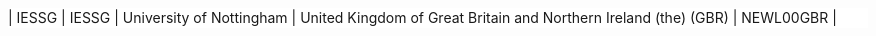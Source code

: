 | IESSG            | IESSG        | University of Nottingham                                                                                                           | United Kingdom of Great Britain and Northern Ireland (the) (GBR) | NEWL00GBR                                                                                                                                                                                                                                                                                                                                                                                                                                                                                                                                                                                                                                                                                                                                                                                                                                                                                                                                                                                                                                                                                                                                                                                                                                                                                                                                                                                                                                                                                                                                                                                                                                                                                                                                                                                                                                                                                                                                                                                                                                                                                                                                                                                                                                                                                                                                                                                                                                                                                                                                                                                                                                                                                                                                                                                                                                                                                                                                                                                                                                                                                                                                                                                                                                          |